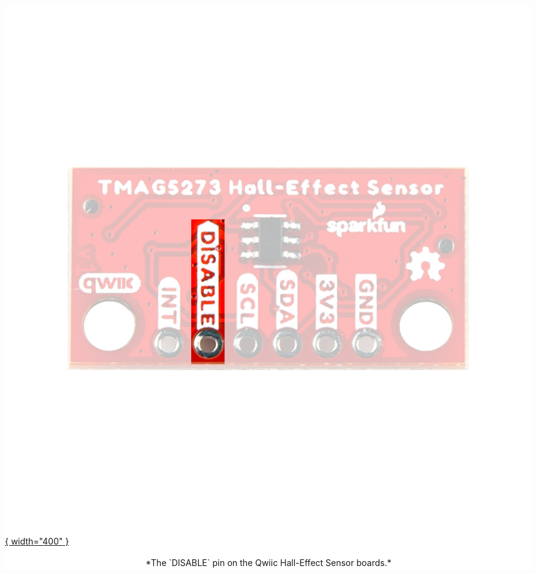 [![Disable pin on the mini board](./assets/img/hookup_guide/pins-disable-mini.png){ width="400" }](./assets/img/hookup_guide/pins-disable-mini.png "Click to enlarge")
</figure>
</div>

</div>
<center>
*The `DISABLE` pin on the Qwiic Hall-Effect Sensor boards.*
</center>
